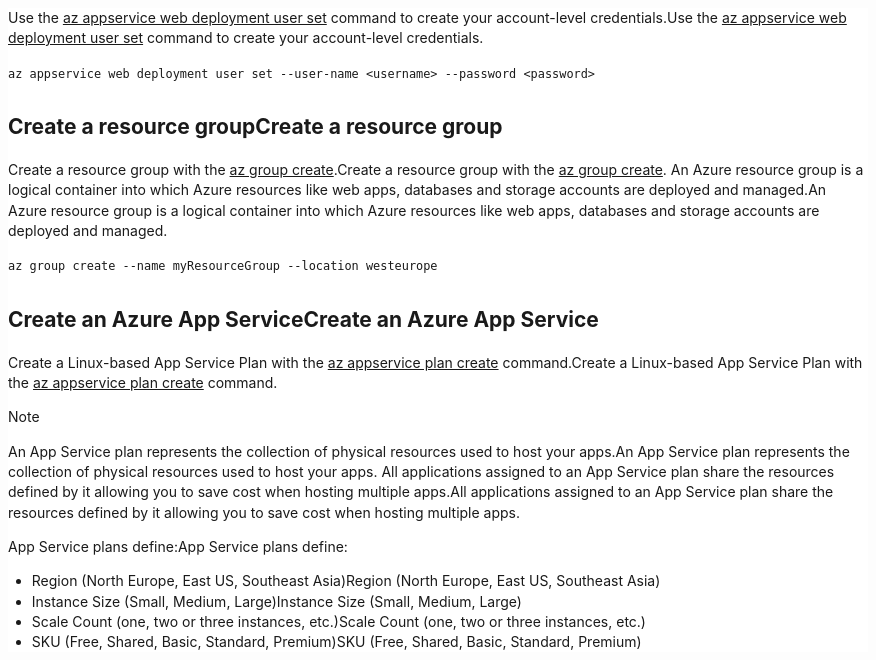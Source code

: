 <span data-ttu-id="1324a-134">Use the [az appservice web deployment user set](/cli/azure/appservice/web/deployment/user#set) command to create your account-level credentials.</span><span class="sxs-lookup"><span data-stu-id="1324a-134">Use the [az appservice web deployment user set](/cli/azure/appservice/web/deployment/user#set) command to create your account-level credentials.</span></span>

```azurecli
az appservice web deployment user set --user-name <username> --password <password>
```

## <a name="create-a-resource-group"></a><span data-ttu-id="1324a-135">Create a resource group</span><span class="sxs-lookup"><span data-stu-id="1324a-135">Create a resource group</span></span>

<span data-ttu-id="1324a-136">Create a resource group with the [az group create](/cli/azure/group#create).</span><span class="sxs-lookup"><span data-stu-id="1324a-136">Create a resource group with the [az group create](/cli/azure/group#create).</span></span> <span data-ttu-id="1324a-137">An Azure resource group is a logical container into which Azure resources like web apps, databases and storage accounts are deployed and managed.</span><span class="sxs-lookup"><span data-stu-id="1324a-137">An Azure resource group is a logical container into which Azure resources like web apps, databases and storage accounts are deployed and managed.</span></span>

```azurecli
az group create --name myResourceGroup --location westeurope
```

## <a name="create-an-azure-app-service"></a><span data-ttu-id="1324a-138">Create an Azure App Service</span><span class="sxs-lookup"><span data-stu-id="1324a-138">Create an Azure App Service</span></span>

<span data-ttu-id="1324a-139">Create a Linux-based App Service Plan with the [az appservice plan create](/cli/azure/appservice/plan#create) command.</span><span class="sxs-lookup"><span data-stu-id="1324a-139">Create a Linux-based App Service Plan with the [az appservice plan create](/cli/azure/appservice/plan#create) command.</span></span>

> [!NOTE]
> <span data-ttu-id="1324a-140">An App Service plan represents the collection of physical resources used to host your apps.</span><span class="sxs-lookup"><span data-stu-id="1324a-140">An App Service plan represents the collection of physical resources used to host your apps.</span></span> <span data-ttu-id="1324a-141">All applications assigned to an App Service plan share the resources defined by it allowing you to save cost when hosting multiple apps.</span><span class="sxs-lookup"><span data-stu-id="1324a-141">All applications assigned to an App Service plan share the resources defined by it allowing you to save cost when hosting multiple apps.</span></span>
>
> <span data-ttu-id="1324a-142">App Service plans define:</span><span class="sxs-lookup"><span data-stu-id="1324a-142">App Service plans define:</span></span>
> * <span data-ttu-id="1324a-143">Region (North Europe, East US, Southeast Asia)</span><span class="sxs-lookup"><span data-stu-id="1324a-143">Region (North Europe, East US, Southeast Asia)</span></span>
> * <span data-ttu-id="1324a-144">Instance Size (Small, Medium, Large)</span><span class="sxs-lookup"><span data-stu-id="1324a-144">Instance Size (Small, Medium, Large)</span></span>
> * <span data-ttu-id="1324a-145">Scale Count (one, two or three instances, etc.)</span><span class="sxs-lookup"><span data-stu-id="1324a-145">Scale Count (one, two or three instances, etc.)</span></span>
> * <span data-ttu-id="1324a-146">SKU (Free, Shared, Basic, Standard, Premium)</span><span class="sxs-lookup"><span data-stu-id="1324a-146">SKU (Free, Shared, Basic, Standard, Premium)</span></span>
>
